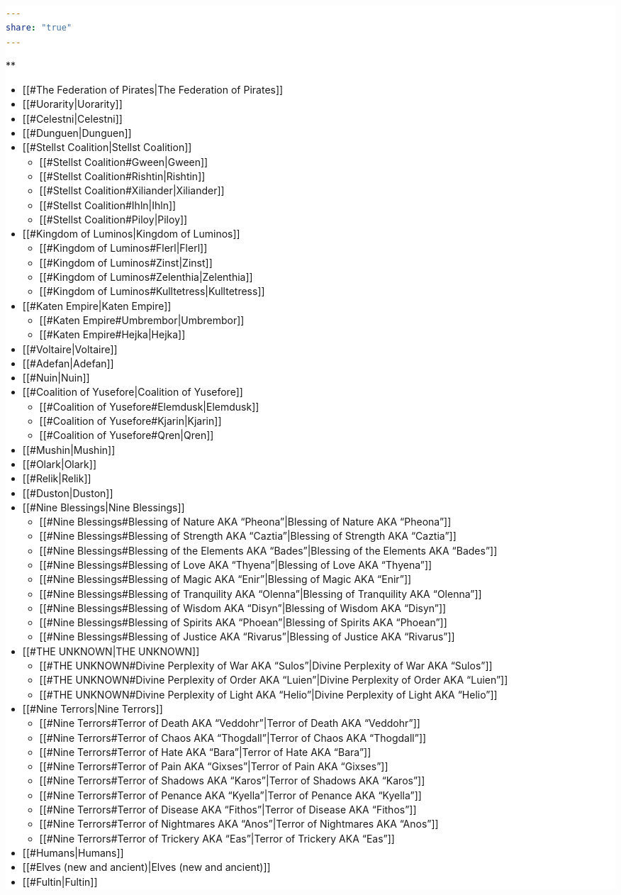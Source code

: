 ```yaml
---
share: "true"
---
```



**  
- [[#The Federation of Pirates|The Federation of Pirates]]
- [[#Uorarity|Uorarity]]
- [[#Celestni|Celestni]]
- [[#Dunguen|Dunguen]]
- [[#Stellst Coalition|Stellst Coalition]]
	- [[#Stellst Coalition#Gween|Gween]]
	- [[#Stellst Coalition#Rishtin|Rishtin]]
	- [[#Stellst Coalition#Xiliander|Xiliander]]
	- [[#Stellst Coalition#Ihln|Ihln]]
	- [[#Stellst Coalition#Piloy|Piloy]]
- [[#Kingdom of Luminos|Kingdom of Luminos]]
	- [[#Kingdom of Luminos#Flerl|Flerl]]
	- [[#Kingdom of Luminos#Zinst|Zinst]]
	- [[#Kingdom of Luminos#Zelenthia|Zelenthia]]
	- [[#Kingdom of Luminos#Kulltetress|Kulltetress]]
- [[#Katen Empire|Katen Empire]]
	- [[#Katen Empire#Umbrembor|Umbrembor]]
	- [[#Katen Empire#Hejka|Hejka]]
- [[#Voltaire|Voltaire]]
- [[#Adefan|Adefan]]
- [[#Nuin|Nuin]]
- [[#Coalition of Yusefore|Coalition of Yusefore]]
	- [[#Coalition of Yusefore#Elemdusk|Elemdusk]]
	- [[#Coalition of Yusefore#Kjarin|Kjarin]]
	- [[#Coalition of Yusefore#Qren|Qren]]
- [[#Mushin|Mushin]]
- [[#Olark|Olark]]
- [[#Relik|Relik]]
- [[#Duston|Duston]]
- [[#Nine Blessings|Nine Blessings]]
	- [[#Nine Blessings#Blessing of Nature AKA “Pheona”|Blessing of Nature AKA “Pheona”]]
	- [[#Nine Blessings#Blessing of Strength AKA “Caztia”|Blessing of Strength AKA “Caztia”]]
	- [[#Nine Blessings#Blessing of the Elements AKA “Bades”|Blessing of the Elements AKA “Bades”]]
	- [[#Nine Blessings#Blessing of Love AKA “Thyena”|Blessing of Love AKA “Thyena”]]
	- [[#Nine Blessings#Blessing of Magic AKA “Enir”|Blessing of Magic AKA “Enir”]]
	- [[#Nine Blessings#Blessing of Tranquility AKA “Olenna”|Blessing of Tranquility AKA “Olenna”]]
	- [[#Nine Blessings#Blessing of Wisdom AKA “Disyn”|Blessing of Wisdom AKA “Disyn”]]
	- [[#Nine Blessings#Blessing of Spirits AKA “Phoean”|Blessing of Spirits AKA “Phoean”]]
	- [[#Nine Blessings#Blessing of Justice AKA “Rivarus”|Blessing of Justice AKA “Rivarus”]]
- [[#THE UNKNOWN|THE UNKNOWN]]
	- [[#THE UNKNOWN#Divine Perplexity of War AKA “Sulos”|Divine Perplexity of War AKA “Sulos”]]
	- [[#THE UNKNOWN#Divine Perplexity of Order AKA “Luien”|Divine Perplexity of Order AKA “Luien”]]
	- [[#THE UNKNOWN#Divine Perplexity of Light AKA “Helio”|Divine Perplexity of Light AKA “Helio”]]
- [[#Nine Terrors|Nine Terrors]]
	- [[#Nine Terrors#Terror of Death AKA “Veddohr”|Terror of Death AKA “Veddohr”]]
	- [[#Nine Terrors#Terror of Chaos AKA “Thogdall”|Terror of Chaos AKA “Thogdall”]]
	- [[#Nine Terrors#Terror of Hate AKA “Bara”|Terror of Hate AKA “Bara”]]
	- [[#Nine Terrors#Terror of Pain AKA “Gixses”|Terror of Pain AKA “Gixses”]]
	- [[#Nine Terrors#Terror of Shadows AKA “Karos”|Terror of Shadows AKA “Karos”]]
	- [[#Nine Terrors#Terror of Penance AKA “Kyella”|Terror of Penance AKA “Kyella”]]
	- [[#Nine Terrors#Terror of Disease AKA “Fithos”|Terror of Disease AKA “Fithos”]]
	- [[#Nine Terrors#Terror of Nightmares AKA “Anos”|Terror of Nightmares AKA “Anos”]]
	- [[#Nine Terrors#Terror of Trickery AKA “Eas”|Terror of Trickery AKA “Eas”]]
- [[#Humans|Humans]]
- [[#Elves (new and ancient)|Elves (new and ancient)]]
- [[#Fultin|Fultin]]